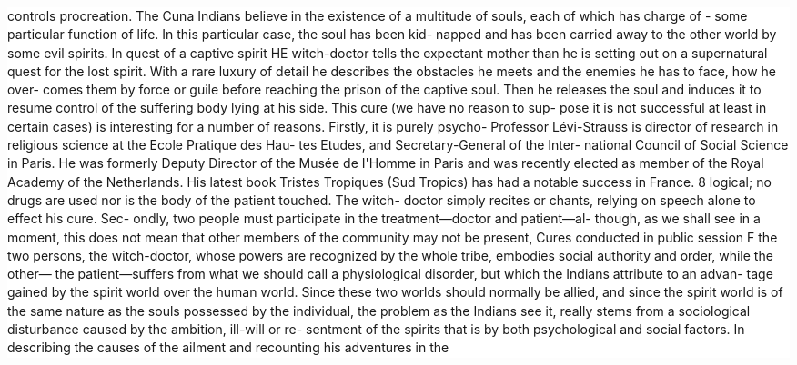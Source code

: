 controls procreation. The Cuna Indians 
believe in the existence of a multitude 
of souls, each of which has charge of - 
some particular function of life. In this 
particular case, the soul has been kid- 
napped and has been carried away to 
the other world by some evil spirits. 
In quest of a 
captive spirit 
HE witch-doctor tells the expectant 
mother than he is setting out on a 
supernatural quest for the lost 
spirit. With a rare luxury of detail he 
describes the obstacles he meets and the 
enemies he has to face, how he over- 
comes them by force or guile before 
reaching the prison of the captive soul. 
Then he releases the soul and induces 
it to resume control of the suffering 
body lying at his side. 
This cure (we have no reason to sup- 
pose it is not successful at least in certain 
cases) is interesting for a number of 
reasons. Firstly, it is purely psycho- 
Professor Lévi-Strauss is director of research 
in religious science at the Ecole Pratique des Hau- 
tes Etudes, and Secretary-General of the Inter- 
national Council of Social Science in Paris. He 
was formerly Deputy Director of the Musée de 
I'Homme in Paris and was recently elected as 
member of the Royal Academy of the Netherlands. 
His latest book Tristes Tropiques (Sud Tropics) has 
had a notable success in France. 
8 
logical; no drugs are used nor is the body 
of the patient touched. The witch- 
doctor simply recites or chants, relying 
on speech alone to effect his cure. Sec- 
ondly, two people must participate in 
the treatment—doctor and patient—al- 
though, as we shall see in a moment, 
this does not mean that other members 
of the community may not be present, 
Cures conducted 
in public session 
F the two persons, the witch-doctor, 
whose powers are recognized by 
the whole tribe, embodies social 
authority and order, while the other— 
the patient—suffers from what we 
should call a physiological disorder, but 
which the Indians attribute to an advan- 
tage gained by the spirit world over the 
human world. Since these two worlds 
should normally be allied, and since the 
spirit world is of the same nature as the 
souls possessed by the individual, the 
problem as the Indians see it, really 
stems from a sociological disturbance 
caused by the ambition, ill-will or re- 
sentment of the spirits that is by both 
psychological and social factors. 
In describing the causes of the ailment 
and recounting his adventures in the 